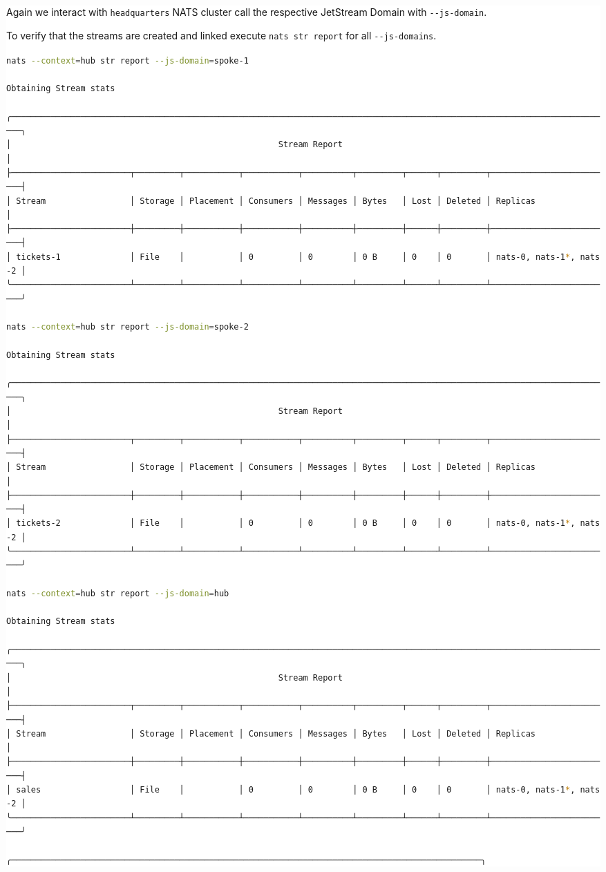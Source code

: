 ```bash
```
Again we interact with `headquarters` NATS cluster call the respective JetStream Domain with `--js-domain`.

To verify that the streams are created and linked execute `nats str report` for all `--js-domains`.
```bash
nats --context=hub str report --js-domain=spoke-1

Obtaining Stream stats

╭──────────────────────────────────────────────────────────────────────────────────────────────────────────────────────────╮
│                                                      Stream Report                                                       │
├────────────────────────┬─────────┬───────────┬───────────┬──────────┬─────────┬──────┬─────────┬─────────────────────────┤
│ Stream                 │ Storage │ Placement │ Consumers │ Messages │ Bytes   │ Lost │ Deleted │ Replicas                │
├────────────────────────┼─────────┼───────────┼───────────┼──────────┼─────────┼──────┼─────────┼─────────────────────────┤
│ tickets-1              │ File    │           │ 0         │ 0        │ 0 B     │ 0    │ 0       │ nats-0, nats-1*, nats-2 │
╰────────────────────────┴─────────┴───────────┴───────────┴──────────┴─────────┴──────┴─────────┴─────────────────────────╯

nats --context=hub str report --js-domain=spoke-2

Obtaining Stream stats

╭──────────────────────────────────────────────────────────────────────────────────────────────────────────────────────────╮
│                                                      Stream Report                                                       │
├────────────────────────┬─────────┬───────────┬───────────┬──────────┬─────────┬──────┬─────────┬─────────────────────────┤
│ Stream                 │ Storage │ Placement │ Consumers │ Messages │ Bytes   │ Lost │ Deleted │ Replicas                │
├────────────────────────┼─────────┼───────────┼───────────┼──────────┼─────────┼──────┼─────────┼─────────────────────────┤
│ tickets-2              │ File    │           │ 0         │ 0        │ 0 B     │ 0    │ 0       │ nats-0, nats-1*, nats-2 │
╰────────────────────────┴─────────┴───────────┴───────────┴──────────┴─────────┴──────┴─────────┴─────────────────────────╯

nats --context=hub str report --js-domain=hub

Obtaining Stream stats

╭──────────────────────────────────────────────────────────────────────────────────────────────────────────────────────────╮
│                                                      Stream Report                                                       │
├────────────────────────┬─────────┬───────────┬───────────┬──────────┬─────────┬──────┬─────────┬─────────────────────────┤
│ Stream                 │ Storage │ Placement │ Consumers │ Messages │ Bytes   │ Lost │ Deleted │ Replicas                │
├────────────────────────┼─────────┼───────────┼───────────┼──────────┼─────────┼──────┼─────────┼─────────────────────────┤
│ sales                  │ File    │           │ 0         │ 0        │ 0 B     │ 0    │ 0       │ nats-0, nats-1*, nats-2 │
╰────────────────────────┴─────────┴───────────┴───────────┴──────────┴─────────┴──────┴─────────┴─────────────────────────╯

╭───────────────────────────────────────────────────────────────────────────────────────────────╮
```